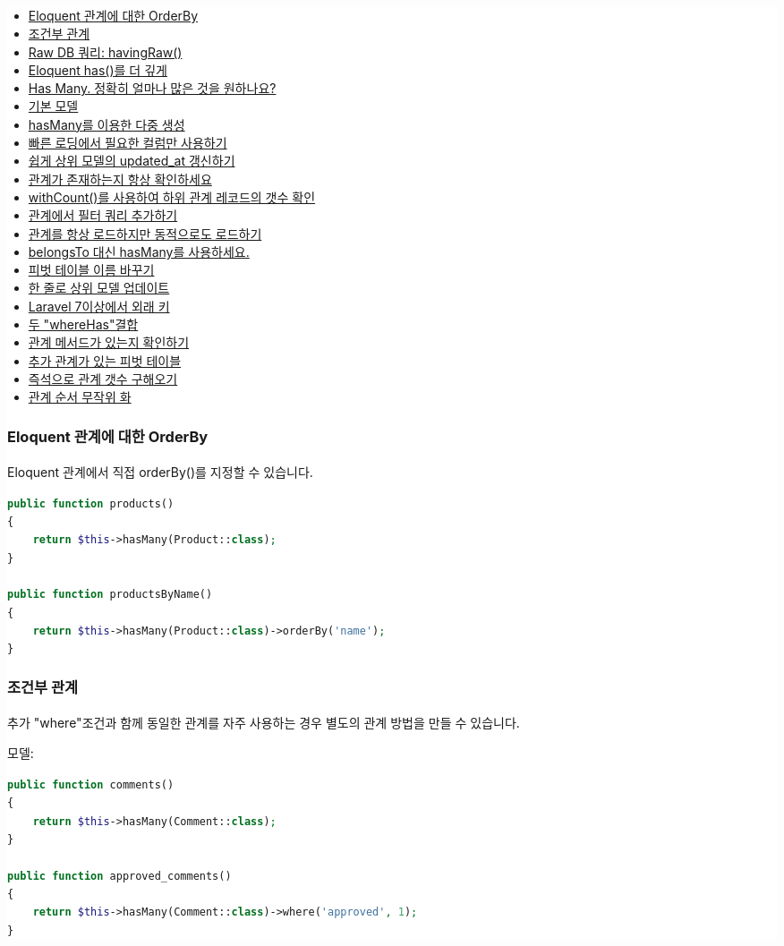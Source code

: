 - [Eloquent 관계에 대한 OrderBy](#orderby-on-eloquent-relationships)
- [조건부 관계](#conditional-relationships)
- [Raw DB 쿼리: havingRaw()](#raw-db-queries-havingraw)
- [Eloquent has()를 더 깊게](#eloquent-has-deeper)
- [Has Many. 정확히 얼마나 많은 것을 원하나요?](#has-many-how-many-exactly)
- [기본 모델](#default-model)
- [hasMany를 이용한 다중 생성](#use-hasmany-to-create-many)
- [빠른 로딩에서 필요한 컬럼만 사용하기](#eager-loading-with-exact-columns)
- [쉽게 상위 모델의 updated_at 갱신하기](#touch-parent-updated_at-easily)
- [관계가 존재하는지 항상 확인하세요](#always-check-if-relationship-exists)
- [withCount()를 사용하여 하위 관계 레코드의 갯수 확인](#use-withcount-to-calculate-child-relationships-records)
- [관계에서 필터 쿼리 추가하기](#extra-filter-query-on-relationships)
- [관계를 항상 로드하지만 동적으로도 로드하기](#load-relationships-always-but-dynamically)
- [belongsTo 대신 hasMany를 사용하세요.](#instead-of-belongsto-use-hasmany)
- [피벗 테이블 이름 바꾸기](#rename-pivot-table)
- [한 줄로 상위 모델 업데이트](#update-parent-in-one-line)
- [Laravel 7이상에서 외래 키](#laravel-7-foreign-keys)
- [두 "whereHas"결합](#combine-two-wherehas)
- [관계 메서드가 있는지 확인하기](#check-if-relationship-method-exists)
- [추가 관계가 있는 피벗 테이블](#pivot-table-with-extra-relations)
- [즉석으로 관계 갯수 구해오기](#load-count-on-the-fly)
- [관계 순서 무작위 화](#randomize-relationship-order)

### Eloquent 관계에 대한 OrderBy

Eloquent 관계에서 직접 orderBy()를 지정할 수 있습니다.

```php
public function products()
{
    return $this->hasMany(Product::class);
}

public function productsByName()
{
    return $this->hasMany(Product::class)->orderBy('name');
}
```

### 조건부 관계

추가 "where"조건과 함께 동일한 관계를 자주 사용하는 경우 별도의 관계 방법을 만들 수 있습니다.

모델:

```php
public function comments()
{
    return $this->hasMany(Comment::class);
}

public function approved_comments()
{
    return $this->hasMany(Comment::class)->where('approved', 1);
}
```

